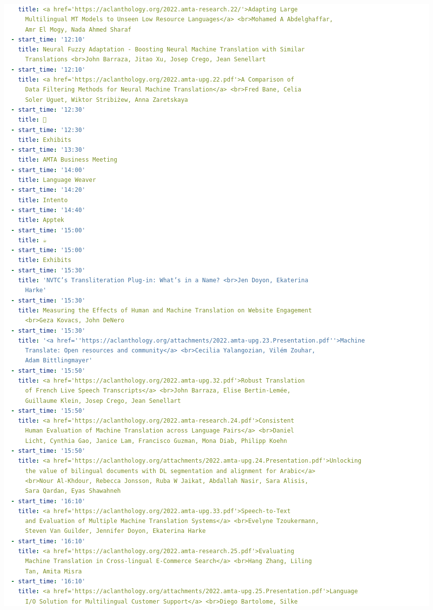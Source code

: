 ```yaml
    title: <a href='https://aclanthology.org/2022.amta-research.22/'>Adapting Large
      Multilingual MT Models to Unseen Low Resource Languages</a> <br>Mohamed A Abdelghaffar,
      Amr El Mogy, Nada Ahmed Sharaf
  - start_time: '12:10'
    title: Neural Fuzzy Adaptation - Boosting Neural Machine Translation with Similar
      Translations <br>John Barraza, Jitao Xu, Josep Crego, Jean Senellart
  - start_time: '12:10'
    title: <a href='https://aclanthology.org/2022.amta-upg.22.pdf'>A Comparison of
      Data Filtering Methods for Neural Machine Translation</a> <br>Fred Bane, Celia
      Soler Uguet, Wiktor Stribiżew, Anna Zaretskaya
  - start_time: '12:30'
    title: 🍴
  - start_time: '12:30'
    title: Exhibits
  - start_time: '13:30'
    title: AMTA Business Meeting
  - start_time: '14:00'
    title: Language Weaver
  - start_time: '14:20'
    title: Intento
  - start_time: '14:40'
    title: Apptek
  - start_time: '15:00'
    title: ☕️
  - start_time: '15:00'
    title: Exhibits
  - start_time: '15:30'
    title: 'NVTC’s Transliteration Plug-in: What’s in a Name? <br>Jen Doyon, Ekaterina
      Harke'
  - start_time: '15:30'
    title: Measuring the Effects of Human and Machine Translation on Website Engagement
      <br>Geza Kovacs, John DeNero
  - start_time: '15:30'
    title: '<a href=''https://aclanthology.org/attachments/2022.amta-upg.23.Presentation.pdf''>Machine
      Translate: Open resources and community</a> <br>Cecilia Yalangozian, Vilém Zouhar,
      Adam Bittlingmayer'
  - start_time: '15:50'
    title: <a href='https://aclanthology.org/2022.amta-upg.32.pdf'>Robust Translation
      of French Live Speech Transcripts</a> <br>John Barraza, Elise Bertin-Lemée,
      Guillaume Klein, Josep Crego, Jean Senellart
  - start_time: '15:50'
    title: <a href='https://aclanthology.org/2022.amta-research.24.pdf'>Consistent
      Human Evaluation of Machine Translation across Language Pairs</a> <br>Daniel
      Licht, Cynthia Gao, Janice Lam, Francisco Guzman, Mona Diab, Philipp Koehn
  - start_time: '15:50'
    title: <a href='https://aclanthology.org/attachments/2022.amta-upg.24.Presentation.pdf'>Unlocking
      the value of bilingual documents with DL segmentation and alignment for Arabic</a>
      <br>Nour Al-Khdour, Rebecca Jonsson, Ruba W Jaikat, Abdallah Nasir, Sara Alisis,
      Sara Qardan, Eyas Shawahneh
  - start_time: '16:10'
    title: <a href='https://aclanthology.org/2022.amta-upg.33.pdf'>Speech-to-Text
      and Evaluation of Multiple Machine Translation Systems</a> <br>Evelyne Tzoukermann,
      Steven Van Guilder, Jennifer Doyon, Ekaterina Harke
  - start_time: '16:10'
    title: <a href='https://aclanthology.org/2022.amta-research.25.pdf'>Evaluating
      Machine Translation in Cross-lingual E-Commerce Search</a> <br>Hang Zhang, Liling
      Tan, Amita Misra
  - start_time: '16:10'
    title: <a href='https://aclanthology.org/attachments/2022.amta-upg.25.Presentation.pdf'>Language
      I/O Solution for Multilingual Customer Support</a> <br>Diego Bartolome, Silke
```